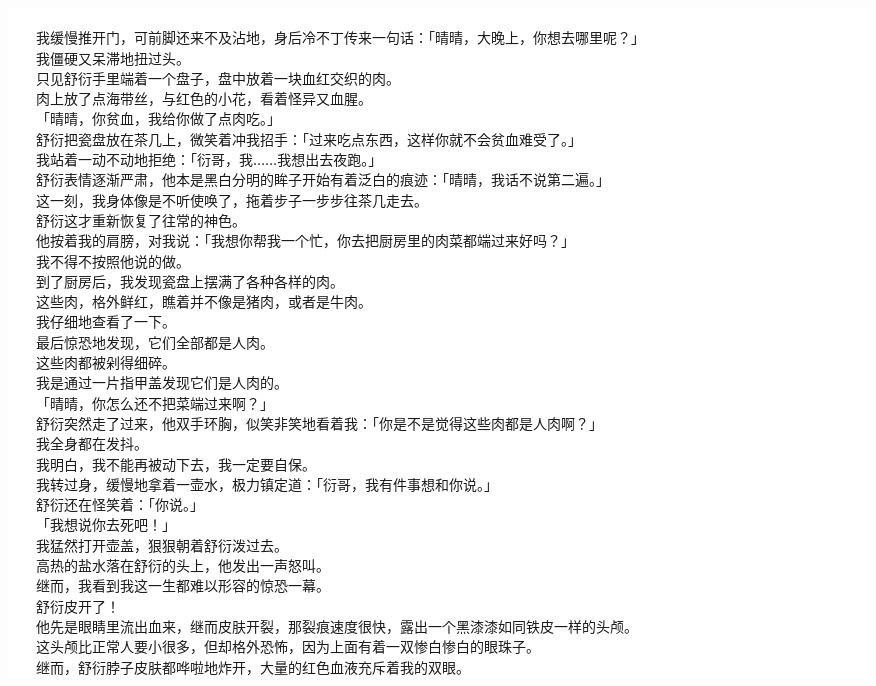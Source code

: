 <br>   
&emsp;&emsp;我缓慢推开门，可前脚还来不及沾地，身后冷不丁传来一句话：「晴晴，大晚上，你想去哪里呢？」  
<br>   
&emsp;&emsp;我僵硬又呆滞地扭过头。  
<br>   
&emsp;&emsp;只见舒衍手里端着一个盘子，盘中放着一块血红交织的肉。  
<br>   
&emsp;&emsp;肉上放了点海带丝，与红色的小花，看着怪异又血腥。  
<br>   
&emsp;&emsp;「晴晴，你贫血，我给你做了点肉吃。」  
<br>   
&emsp;&emsp;舒衍把瓷盘放在茶几上，微笑着冲我招手：「过来吃点东西，这样你就不会贫血难受了。」  
<br>   
&emsp;&emsp;我站着一动不动地拒绝：「衍哥，我……我想出去夜跑。」  
<br>   
&emsp;&emsp;舒衍表情逐渐严肃，他本是黑白分明的眸子开始有着泛白的痕迹：「晴晴，我话不说第二遍。」  
<br>   
&emsp;&emsp;这一刻，我身体像是不听使唤了，拖着步子一步步往茶几走去。  
<br>   
&emsp;&emsp;舒衍这才重新恢复了往常的神色。  
<br>   
&emsp;&emsp;他按着我的肩膀，对我说：「我想你帮我一个忙，你去把厨房里的肉菜都端过来好吗？」  
<br>   
&emsp;&emsp;我不得不按照他说的做。  
<br>   
&emsp;&emsp;到了厨房后，我发现瓷盘上摆满了各种各样的肉。  
<br>   
&emsp;&emsp;这些肉，格外鲜红，瞧着并不像是猪肉，或者是牛肉。  
<br>   
&emsp;&emsp;我仔细地查看了一下。  
<br>   
&emsp;&emsp;最后惊恐地发现，它们全部都是人肉。  
<br>   
&emsp;&emsp;这些肉都被剁得细碎。  
<br>   
&emsp;&emsp;我是通过一片指甲盖发现它们是人肉的。  
<br>   
&emsp;&emsp;「晴晴，你怎么还不把菜端过来啊？」  
<br>   
&emsp;&emsp;舒衍突然走了过来，他双手环胸，似笑非笑地看着我：「你是不是觉得这些肉都是人肉啊？」  
<br>   
&emsp;&emsp;我全身都在发抖。  
<br>   
&emsp;&emsp;我明白，我不能再被动下去，我一定要自保。  
<br>   
&emsp;&emsp;我转过身，缓慢地拿着一壶水，极力镇定道：「衍哥，我有件事想和你说。」  
<br>   
&emsp;&emsp;舒衍还在怪笑着：「你说。」  
<br>   
&emsp;&emsp;「我想说你去死吧！」  
<br>   
&emsp;&emsp;我猛然打开壶盖，狠狠朝着舒衍泼过去。  
<br>   
&emsp;&emsp;高热的盐水落在舒衍的头上，他发出一声怒叫。  
<br>   
&emsp;&emsp;继而，我看到我这一生都难以形容的惊恐一幕。  
<br>   
&emsp;&emsp;舒衍皮开了！  
<br>   
&emsp;&emsp;他先是眼睛里流出血来，继而皮肤开裂，那裂痕速度很快，露出一个黑漆漆如同铁皮一样的头颅。  
<br>   
&emsp;&emsp;这头颅比正常人要小很多，但却格外恐怖，因为上面有着一双惨白惨白的眼珠子。  
<br>   
&emsp;&emsp;继而，舒衍脖子皮肤都哗啦地炸开，大量的红色血液充斥着我的双眼。  